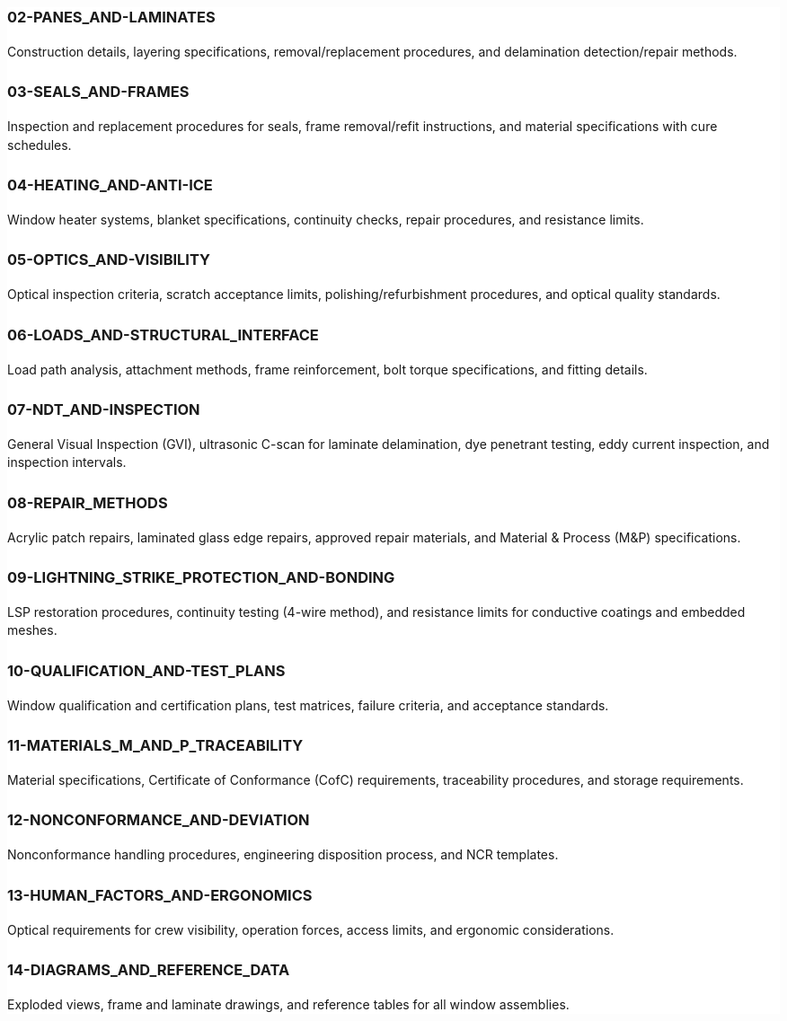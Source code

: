 ### 02-PANES_AND-LAMINATES
Construction details, layering specifications, removal/replacement procedures, and delamination detection/repair methods.

### 03-SEALS_AND-FRAMES
Inspection and replacement procedures for seals, frame removal/refit instructions, and material specifications with cure schedules.

### 04-HEATING_AND-ANTI-ICE
Window heater systems, blanket specifications, continuity checks, repair procedures, and resistance limits.

### 05-OPTICS_AND-VISIBILITY
Optical inspection criteria, scratch acceptance limits, polishing/refurbishment procedures, and optical quality standards.

### 06-LOADS_AND-STRUCTURAL_INTERFACE
Load path analysis, attachment methods, frame reinforcement, bolt torque specifications, and fitting details.

### 07-NDT_AND-INSPECTION
General Visual Inspection (GVI), ultrasonic C-scan for laminate delamination, dye penetrant testing, eddy current inspection, and inspection intervals.

### 08-REPAIR_METHODS
Acrylic patch repairs, laminated glass edge repairs, approved repair materials, and Material & Process (M&P) specifications.

### 09-LIGHTNING_STRIKE_PROTECTION_AND-BONDING
LSP restoration procedures, continuity testing (4-wire method), and resistance limits for conductive coatings and embedded meshes.

### 10-QUALIFICATION_AND-TEST_PLANS
Window qualification and certification plans, test matrices, failure criteria, and acceptance standards.

### 11-MATERIALS_M_AND_P_TRACEABILITY
Material specifications, Certificate of Conformance (CofC) requirements, traceability procedures, and storage requirements.

### 12-NONCONFORMANCE_AND-DEVIATION
Nonconformance handling procedures, engineering disposition process, and NCR templates.

### 13-HUMAN_FACTORS_AND-ERGONOMICS
Optical requirements for crew visibility, operation forces, access limits, and ergonomic considerations.

### 14-DIAGRAMS_AND_REFERENCE_DATA
Exploded views, frame and laminate drawings, and reference tables for all window assemblies.
